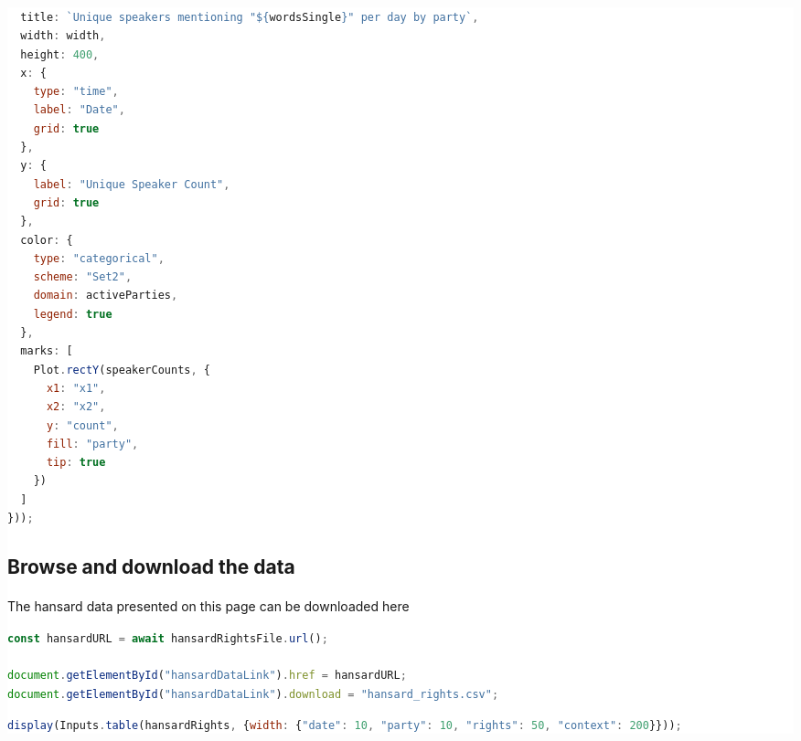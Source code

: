 ```js
  title: `Unique speakers mentioning "${wordsSingle}" per day by party`,
  width: width,
  height: 400,
  x: {
    type: "time",
    label: "Date",
    grid: true
  },
  y: {
    label: "Unique Speaker Count",
    grid: true
  },
  color: {
    type: "categorical",
    scheme: "Set2",
    domain: activeParties,
    legend: true
  },
  marks: [
    Plot.rectY(speakerCounts, {
      x1: "x1",
      x2: "x2",
      y: "count",
      fill: "party",
      tip: true
    })
  ]
}));

```

</div>




<div class="card">

<h2>Browse and download the data</h2>

<p>The hansard data presented on this page can be downloaded <a id="hansardDataLink" download>here</a></p>

```js
const hansardURL = await hansardRightsFile.url();

document.getElementById("hansardDataLink").href = hansardURL;
document.getElementById("hansardDataLink").download = "hansard_rights.csv";
```

```js
display(Inputs.table(hansardRights, {width: {"date": 10, "party": 10, "rights": 50, "context": 200}}));
```

</div>